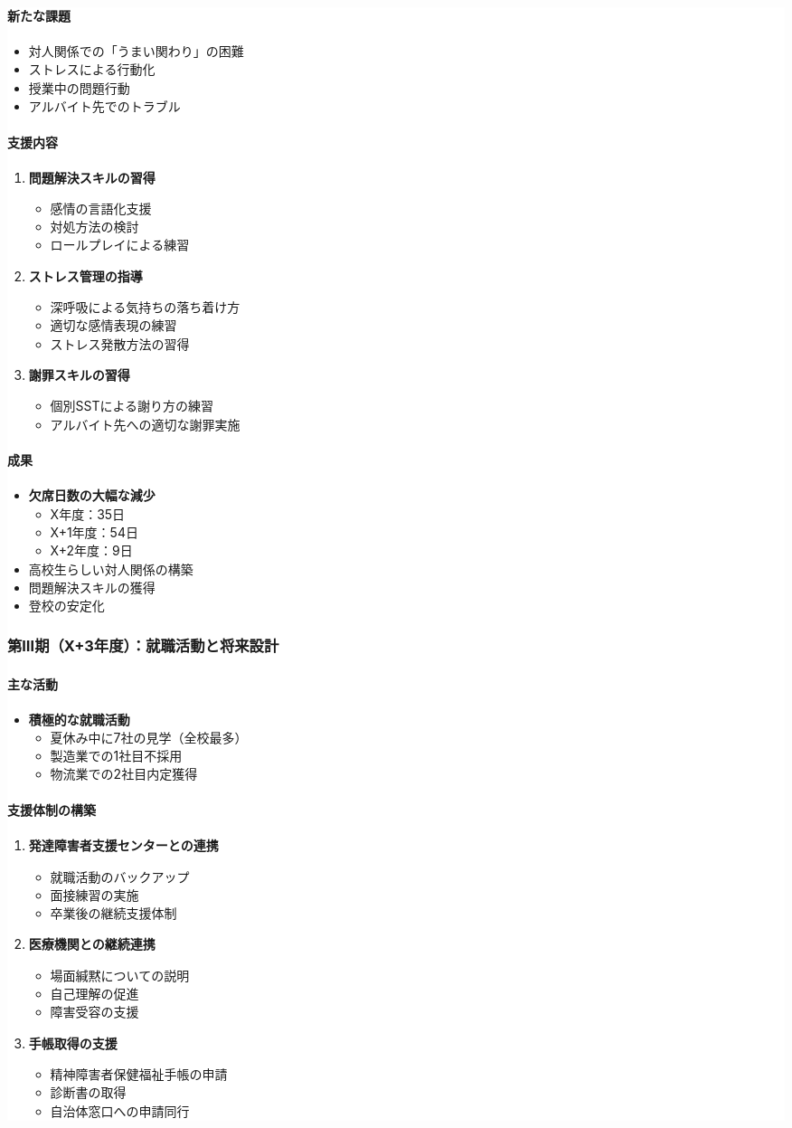 #### 新たな課題
- 対人関係での「うまい関わり」の困難
- ストレスによる行動化
- 授業中の問題行動
- アルバイト先でのトラブル

#### 支援内容
1. **問題解決スキルの習得**
   - 感情の言語化支援
   - 対処方法の検討
   - ロールプレイによる練習

2. **ストレス管理の指導**
   - 深呼吸による気持ちの落ち着け方
   - 適切な感情表現の練習
   - ストレス発散方法の習得

3. **謝罪スキルの習得**
   - 個別SSTによる謝り方の練習
   - アルバイト先への適切な謝罪実施

#### 成果
- **欠席日数の大幅な減少**
  - X年度：35日
  - X+1年度：54日
  - X+2年度：9日
- 高校生らしい対人関係の構築
- 問題解決スキルの獲得
- 登校の安定化

### 第Ⅲ期（X+3年度）：就職活動と将来設計

#### 主な活動
- **積極的な就職活動**
  - 夏休み中に7社の見学（全校最多）
  - 製造業での1社目不採用
  - 物流業での2社目内定獲得

#### 支援体制の構築
1. **発達障害者支援センターとの連携**
   - 就職活動のバックアップ
   - 面接練習の実施
   - 卒業後の継続支援体制

2. **医療機関との継続連携**
   - 場面緘黙についての説明
   - 自己理解の促進
   - 障害受容の支援

3. **手帳取得の支援**
   - 精神障害者保健福祉手帳の申請
   - 診断書の取得
   - 自治体窓口への申請同行
